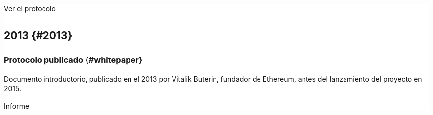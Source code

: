 [Ver el protocolo](https://github.com/ethereum/yellowpaper)

<Divider />

## 2013 {#2013}

### Protocolo publicado {#whitepaper}

<NetworkUpgradeSummary name="whitepaperRelease" />

Documento introductorio, publicado en el 2013 por Vitalik Buterin, fundador de Ethereum, antes del lanzamiento del proyecto en 2015.

<DocLink to="/whitepaper/">
  Informe
</DocLink>
